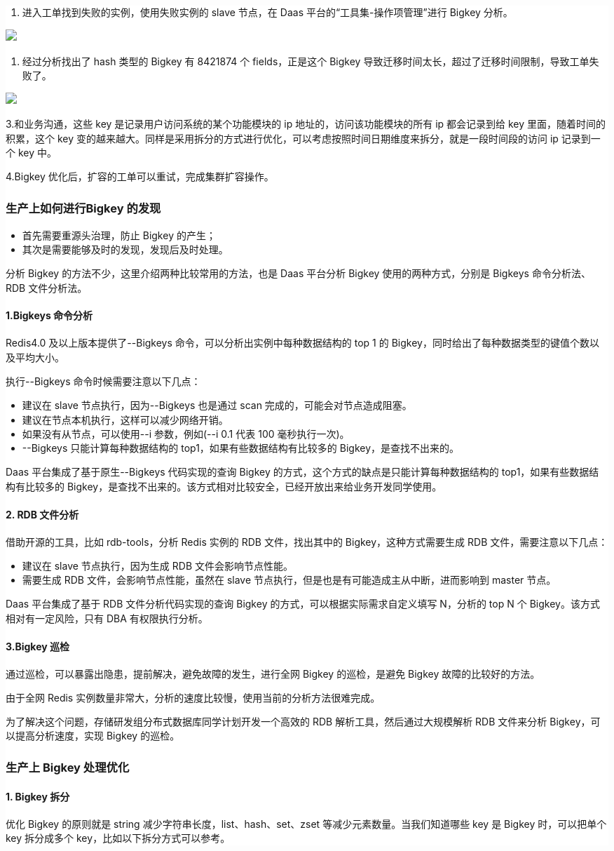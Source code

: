 1. 进入工单找到失败的实例，使用失败实例的 slave 节点，在 Daas 平台的“工具集-操作项管理”进行 Bigkey 分析。

![](https://mmbiz.qpic.cn/mmbiz_png/xlgvgPaib7WMjluibkF7MjLJx4iarLf6SaDehbw2Mu4PZic6Jcdrh2XHqCHBxeNqWAsyLGDVgkcib0Kic4dUGjgIzXEQ/640?wx_fmt=png)

1. 经过分析找出了 hash 类型的 Bigkey 有 8421874 个 fields，正是这个 Bigkey 导致迁移时间太长，超过了迁移时间限制，导致工单失败了。

![](https://mmbiz.qpic.cn/mmbiz_png/xlgvgPaib7WMjluibkF7MjLJx4iarLf6SaDjDwQnCSA7hEibGApJEud4pPicEUXcgMXY9fOa7H3RiciaFndh5czqqX0Bw/640?wx_fmt=png)

3.和业务沟通，这些 key 是记录用户访问系统的某个功能模块的 ip 地址的，访问该功能模块的所有 ip 都会记录到给 key 里面，随着时间的积累，这个 key 变的越来越大。同样是采用拆分的方式进行优化，可以考虑按照时间日期维度来拆分，就是一段时间段的访问 ip 记录到一个 key 中。

4.Bigkey 优化后，扩容的工单可以重试，完成集群扩容操作。

### 生产上如何进行Bigkey 的发现

- 首先需要重源头治理，防止 Bigkey 的产生；
- 其次是需要能够及时的发现，发现后及时处理。

分析 Bigkey 的方法不少，这里介绍两种比较常用的方法，也是 Daas 平台分析 Bigkey 使用的两种方式，分别是 Bigkeys 命令分析法、RDB 文件分析法。

#### 1.Bigkeys 命令分析

Redis4.0 及以上版本提供了--Bigkeys 命令，可以分析出实例中每种数据结构的 top 1 的 Bigkey，同时给出了每种数据类型的键值个数以及平均大小。

执行--Bigkeys 命令时候需要注意以下几点：

- 建议在 slave 节点执行，因为--Bigkeys 也是通过 scan 完成的，可能会对节点造成阻塞。
- 建议在节点本机执行，这样可以减少网络开销。
- 如果没有从节点，可以使用--i 参数，例如(--i 0.1 代表 100 毫秒执行一次)。
- --Bigkeys 只能计算每种数据结构的 top1，如果有些数据结构有比较多的 Bigkey，是查找不出来的。

Daas 平台集成了基于原生--Bigkeys 代码实现的查询 Bigkey 的方式，这个方式的缺点是只能计算每种数据结构的 top1，如果有些数据结构有比较多的 Bigkey，是查找不出来的。该方式相对比较安全，已经开放出来给业务开发同学使用。

#### 2. RDB 文件分析

借助开源的工具，比如 rdb-tools，分析 Redis 实例的 RDB 文件，找出其中的 Bigkey，这种方式需要生成 RDB 文件，需要注意以下几点：

- 建议在 slave 节点执行，因为生成 RDB 文件会影响节点性能。
- 需要生成 RDB 文件，会影响节点性能，虽然在 slave 节点执行，但是也是有可能造成主从中断，进而影响到 master 节点。

Daas 平台集成了基于 RDB 文件分析代码实现的查询 Bigkey 的方式，可以根据实际需求自定义填写 N，分析的 top N 个 Bigkey。该方式相对有一定风险，只有 DBA 有权限执行分析。

#### 3.Bigkey 巡检

通过巡检，可以暴露出隐患，提前解决，避免故障的发生，进行全网 Bigkey 的巡检，是避免 Bigkey 故障的比较好的方法。

由于全网 Redis 实例数量非常大，分析的速度比较慢，使用当前的分析方法很难完成。

为了解决这个问题，存储研发组分布式数据库同学计划开发一个高效的 RDB 解析工具，然后通过大规模解析 RDB 文件来分析 Bigkey，可以提高分析速度，实现 Bigkey 的巡检。

### 生产上 Bigkey 处理优化

#### 1. Bigkey 拆分

优化 Bigkey 的原则就是 string 减少字符串长度，list、hash、set、zset 等减少元素数量。当我们知道哪些 key 是 Bigkey 时，可以把单个 key 拆分成多个 key，比如以下拆分方式可以参考。
